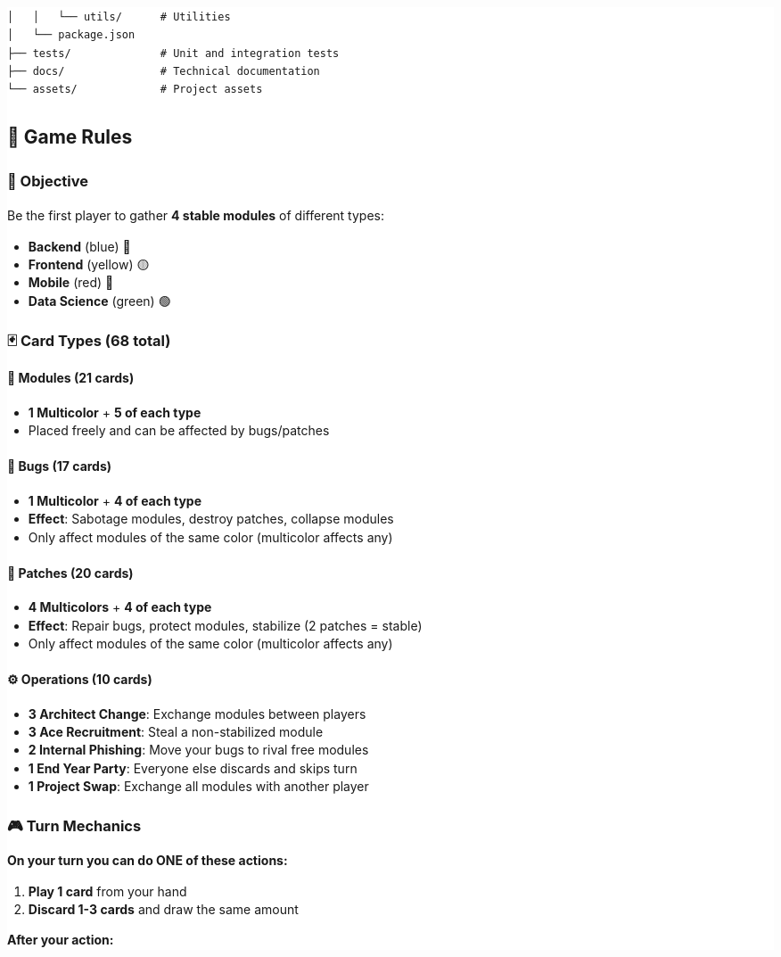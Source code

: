 ```
│   │   └── utils/      # Utilities
│   └── package.json
├── tests/              # Unit and integration tests
├── docs/               # Technical documentation
└── assets/             # Project assets
```

## 🎯 Game Rules

### 🎲 Objective

Be the first player to gather **4 stable modules** of different types:

- **Backend** (blue) 🔵
- **Frontend** (yellow) 🟡
- **Mobile** (red) 🔴
- **Data Science** (green) 🟢

### 🃏 Card Types (68 total)

#### 📱 Modules (21 cards)

- **1 Multicolor** + **5 of each type**
- Placed freely and can be affected by bugs/patches

#### 🐛 Bugs (17 cards)

- **1 Multicolor** + **4 of each type**
- **Effect**: Sabotage modules, destroy patches, collapse modules
- Only affect modules of the same color (multicolor affects any)

#### 🔧 Patches (20 cards)

- **4 Multicolors** + **4 of each type**
- **Effect**: Repair bugs, protect modules, stabilize (2 patches = stable)
- Only affect modules of the same color (multicolor affects any)

#### ⚙️ Operations (10 cards)

- **3 Architect Change**: Exchange modules between players
- **3 Ace Recruitment**: Steal a non-stabilized module
- **2 Internal Phishing**: Move your bugs to rival free modules
- **1 End Year Party**: Everyone else discards and skips turn
- **1 Project Swap**: Exchange all modules with another player

### 🎮 Turn Mechanics

**On your turn you can do ONE of these actions:**

1. **Play 1 card** from your hand
2. **Discard 1-3 cards** and draw the same amount

**After your action:**
